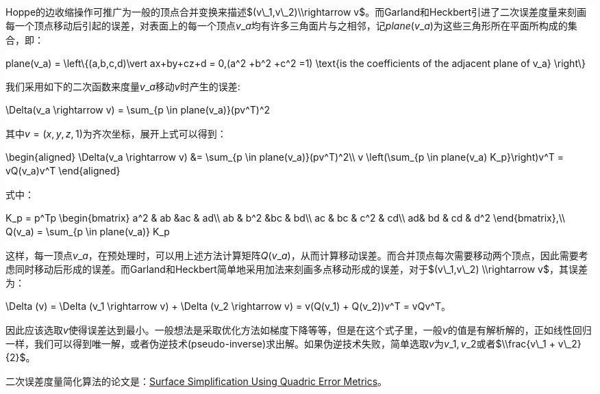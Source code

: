 Hoppe的边收缩操作可推广为一般的顶点合并变换来描述$(v\_1,v\_2)\\rightarrow v$。而Garland和Heckbert引进了二次误差度量来刻画每一个顶点移动后引起的误差，对表面上的每一个顶点$v\_a$均有许多三角面片与之相邻，记$plane(v\_a)$为这些三角形所在平面所构成的集合，即：

plane(v\_a) = \\left\\{(a,b,c,d)\\vert ax+by+cz+d = 0,(a^2 +b^2 +c^2 =1) \\text{is the coefficients of the adjacent plane of v\_a} \\right\\}

我们采用如下的二次函数来度量$v\_a$移动$v$时产生的误差:

\\Delta(v\_a \\rightarrow v) = \\sum\_{p \\in plane(v\_a)}(pv^T)^2

其中$v = (x,y,z,1)$为齐次坐标，展开上式可以得到：

\\begin{aligned} \\Delta(v\_a \\rightarrow v) &= \\sum\_{p \\in plane(v\_a)}(pv^T)^2\\\\ v \\left(\\sum\_{p \\in plane(v\_a) K\_p}\\right)v^T = vQ(v\_a)v^T \\end{aligned}

式中：

K\_p = p^Tp \\begin{bmatrix} a^2 & ab &ac & ad\\\\ ab & b^2 &bc & bd\\\\ ac & bc & c^2 & cd\\\\ ad& bd & cd & d^2 \\end{bmatrix},\\\\ Q(v\_a) = \\sum\_{p \\in plane(v\_a)} K\_p

这样，每一顶点$v\_a$，在预处理时，可以用上述方法计算矩阵$Q(v\_a)$，从而计算移动误差。而合并顶点每次需要移动两个顶点，因此需要考虑同时移动后形成的误差。而Garland和Heckbert简单地采用加法来刻画多点移动形成的误差，对于$(v\_1,v\_2) \\rightarrow v$，其误差为：

\\Delta (v) = \\Delta (v\_1 \\rightarrow v) + \\Delta (v\_2 \\rightarrow v) = v(Q(v\_1) + Q(v\_2))v^T = vQv^T。

因此应该选取$v$使得误差达到最小。一般想法是采取优化方法如梯度下降等等，但是在这个式子里，一般$v$的值是有解析解的，正如线性回归一样，我们可以得到唯一解，或者伪逆技术(pseudo-inverse)求出解。如果伪逆技术失败，简单选取$v$为$v\_1,v\_2$或者$\\frac{v\_1 + v\_2}{2}$。

二次误差度量简化算法的论文是：[Surface Simplification Using Quadric Error Metrics](https://www.ri.cmu.edu/pub_files/pub2/garland_michael_1997_1/garland_michael_1997_1.pdf)。